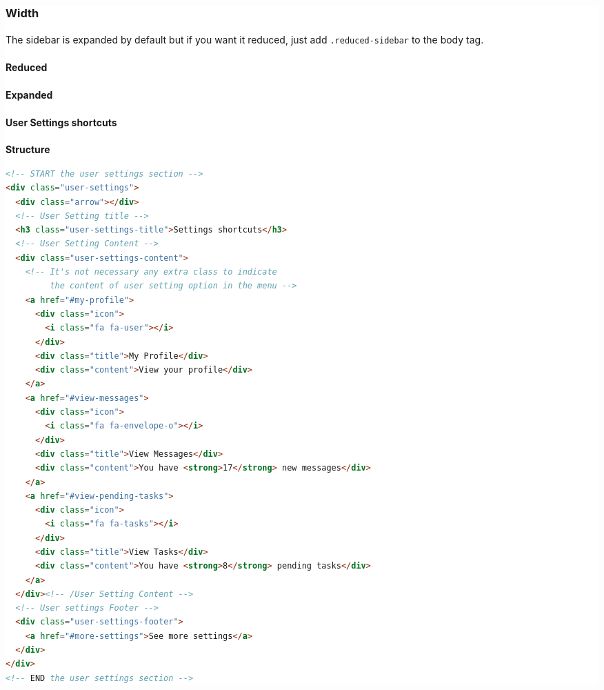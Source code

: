 ### Width

The sidebar is expanded by default but if you want it reduced, just add `.reduced-sidebar` to the body tag.


#### Reduced

<blog-image src="docs/social/reduced-sidebar.jpg" width="247" height="401" alt="Reduced Sidebar"></blog-image>

#### Expanded

<blog-image src="docs/social/expanded-sidebar.jpg" width="248" height="402" alt="Expanded Sidebar"></blog-image>


#### User Settings shortcuts

<blog-image src="docs/social/usersettings-sidebar.jpg" width="439" height="361" alt="Sidebar User Settings"></blog-image>


**Structure**

```html
<!-- START the user settings section -->
<div class="user-settings">
  <div class="arrow"></div>
  <!-- User Setting title -->
  <h3 class="user-settings-title">Settings shortcuts</h3>
  <!-- User Setting Content -->
  <div class="user-settings-content">
    <!-- It's not necessary any extra class to indicate
         the content of user setting option in the menu -->
    <a href="#my-profile">
      <div class="icon">
        <i class="fa fa-user"></i>
      </div>
      <div class="title">My Profile</div>
      <div class="content">View your profile</div>
    </a>
    <a href="#view-messages">
      <div class="icon">
        <i class="fa fa-envelope-o"></i>
      </div>
      <div class="title">View Messages</div>
      <div class="content">You have <strong>17</strong> new messages</div>
    </a>
    <a href="#view-pending-tasks">
      <div class="icon">
        <i class="fa fa-tasks"></i>
      </div>
      <div class="title">View Tasks</div>
      <div class="content">You have <strong>8</strong> pending tasks</div>
    </a>
  </div><!-- /User Setting Content -->
  <!-- User settings Footer -->
  <div class="user-settings-footer">
    <a href="#more-settings">See more settings</a>
  </div>
</div>
<!-- END the user settings section -->
```
